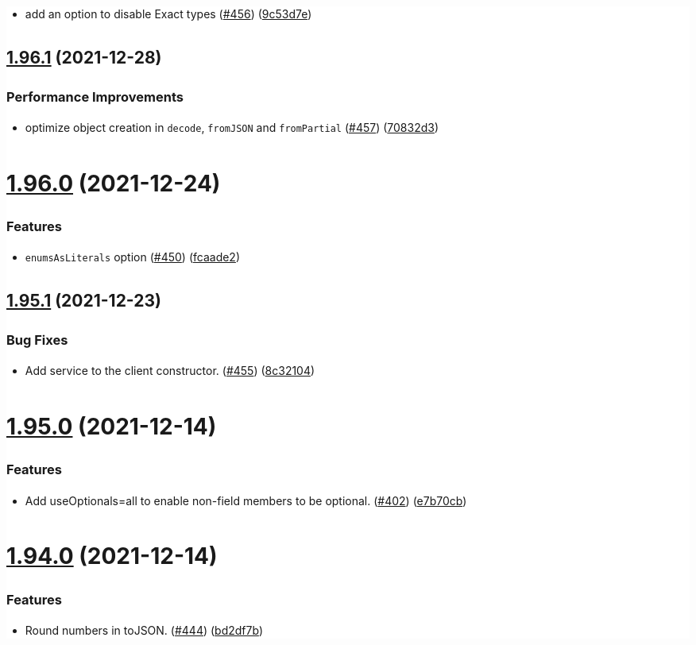 * add an option to disable Exact types ([#456](https://github.com/stephenh/ts-proto/issues/456)) ([9c53d7e](https://github.com/stephenh/ts-proto/commit/9c53d7efb0252c7ea0af85a5d161ff94bcd69760))

## [1.96.1](https://github.com/stephenh/ts-proto/compare/v1.96.0...v1.96.1) (2021-12-28)


### Performance Improvements

* optimize object creation in `decode`, `fromJSON` and `fromPartial` ([#457](https://github.com/stephenh/ts-proto/issues/457)) ([70832d3](https://github.com/stephenh/ts-proto/commit/70832d33bae82ecb3c5f87845d14e992a13437e4))

# [1.96.0](https://github.com/stephenh/ts-proto/compare/v1.95.1...v1.96.0) (2021-12-24)


### Features

* `enumsAsLiterals` option ([#450](https://github.com/stephenh/ts-proto/issues/450)) ([fcaade2](https://github.com/stephenh/ts-proto/commit/fcaade2855ae28ea3553a365556ccb92a9644d70))

## [1.95.1](https://github.com/stephenh/ts-proto/compare/v1.95.0...v1.95.1) (2021-12-23)


### Bug Fixes

* Add service to the client constructor. ([#455](https://github.com/stephenh/ts-proto/issues/455)) ([8c32104](https://github.com/stephenh/ts-proto/commit/8c32104a8522cfe2febcf2338d51710021d837ff))

# [1.95.0](https://github.com/stephenh/ts-proto/compare/v1.94.0...v1.95.0) (2021-12-14)


### Features

* Add useOptionals=all to enable non-field members to be optional. ([#402](https://github.com/stephenh/ts-proto/issues/402)) ([e7b70cb](https://github.com/stephenh/ts-proto/commit/e7b70cbd7b9bd43bf9e6e54e25bc48c527718317))

# [1.94.0](https://github.com/stephenh/ts-proto/compare/v1.93.3...v1.94.0) (2021-12-14)


### Features

* Round numbers in toJSON. ([#444](https://github.com/stephenh/ts-proto/issues/444)) ([bd2df7b](https://github.com/stephenh/ts-proto/commit/bd2df7b7176e961955ed1dcacb3602384e13ee45))
